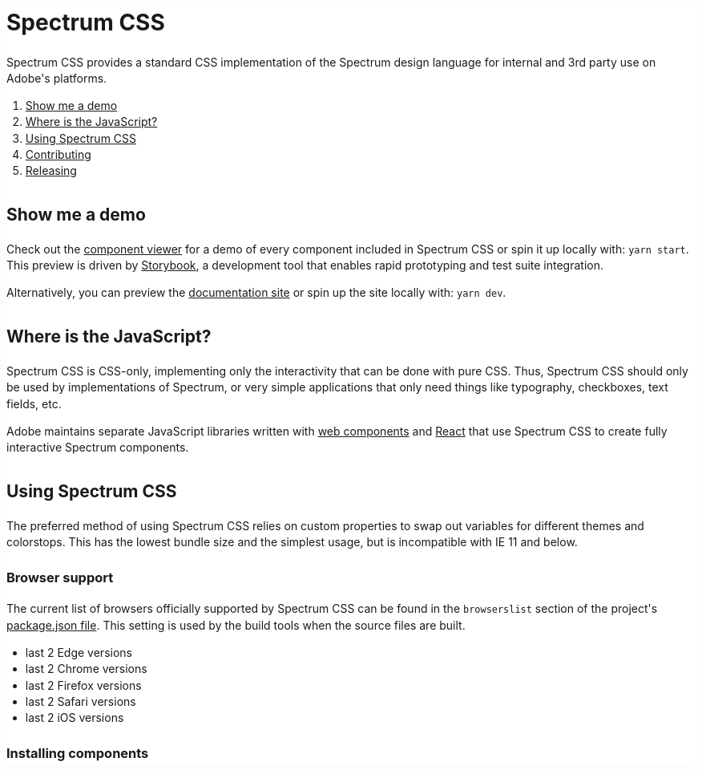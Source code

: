 # Spectrum CSS

Spectrum CSS provides a standard CSS implementation of the Spectrum design language for internal and 3rd party use on Adobe's platforms.

1. [Show me a demo](#show-me-a-demo)
1. [Where is the JavaScript?](#where-is-the-javascript)
1. [Using Spectrum CSS](#using-spectrum-css)
1. [Contributing](#contributing)
1. [Releasing](#releasing)

## Show me a demo

Check out the [component viewer](http://opensource.adobe.com/spectrum-css/preview) for a demo of every component included in Spectrum CSS or spin it up locally with: `yarn start`. This preview is driven by [Storybook](https://storybook.js.org/docs/web-components/get-started/introduction), a development tool that enables rapid prototyping and test suite integration.

Alternatively, you can preview the [documentation site](http://opensource.adobe.com/spectrum-css/) or spin up the site locally with: `yarn dev`.

## Where is the JavaScript?

Spectrum CSS is CSS-only, implementing only the interactivity that can be done with pure CSS. Thus, Spectrum CSS should only be used by implementations of Spectrum, or very simple applications that only need things like typography, checkboxes, text fields, etc.

Adobe maintains separate JavaScript libraries written with [web components](https://opensource.adobe.com/spectrum-web-components/) and [React](https://react-spectrum.adobe.com/react-spectrum/index.html) that use Spectrum CSS to create fully interactive Spectrum components.

## Using Spectrum CSS

The preferred method of using Spectrum CSS relies on custom properties to swap out variables for different themes and colorstops. This has the lowest bundle size and the simplest usage, but is incompatible with IE 11 and below.

### Browser support

The current list of browsers officially supported by Spectrum CSS can be found in the `browserslist` section of the project's [package.json file](https://github.com/adobe/spectrum-css/blob/main/package.json).
This setting is used by the build tools when the source files are built.

- last 2 Edge versions
- last 2 Chrome versions
- last 2 Firefox versions
- last 2 Safari versions
- last 2 iOS versions

### Installing components
